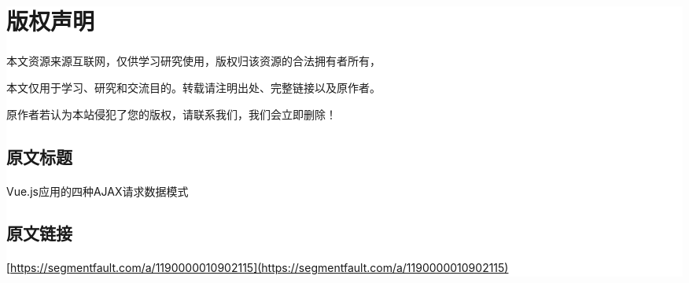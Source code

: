# 版权声明
本文资源来源互联网，仅供学习研究使用，版权归该资源的合法拥有者所有，

本文仅用于学习、研究和交流目的。转载请注明出处、完整链接以及原作者。

原作者若认为本站侵犯了您的版权，请联系我们，我们会立即删除！

## 原文标题
Vue.js应用的四种AJAX请求数据模式

## 原文链接
[https://segmentfault.com/a/1190000010902115](https://segmentfault.com/a/1190000010902115)

